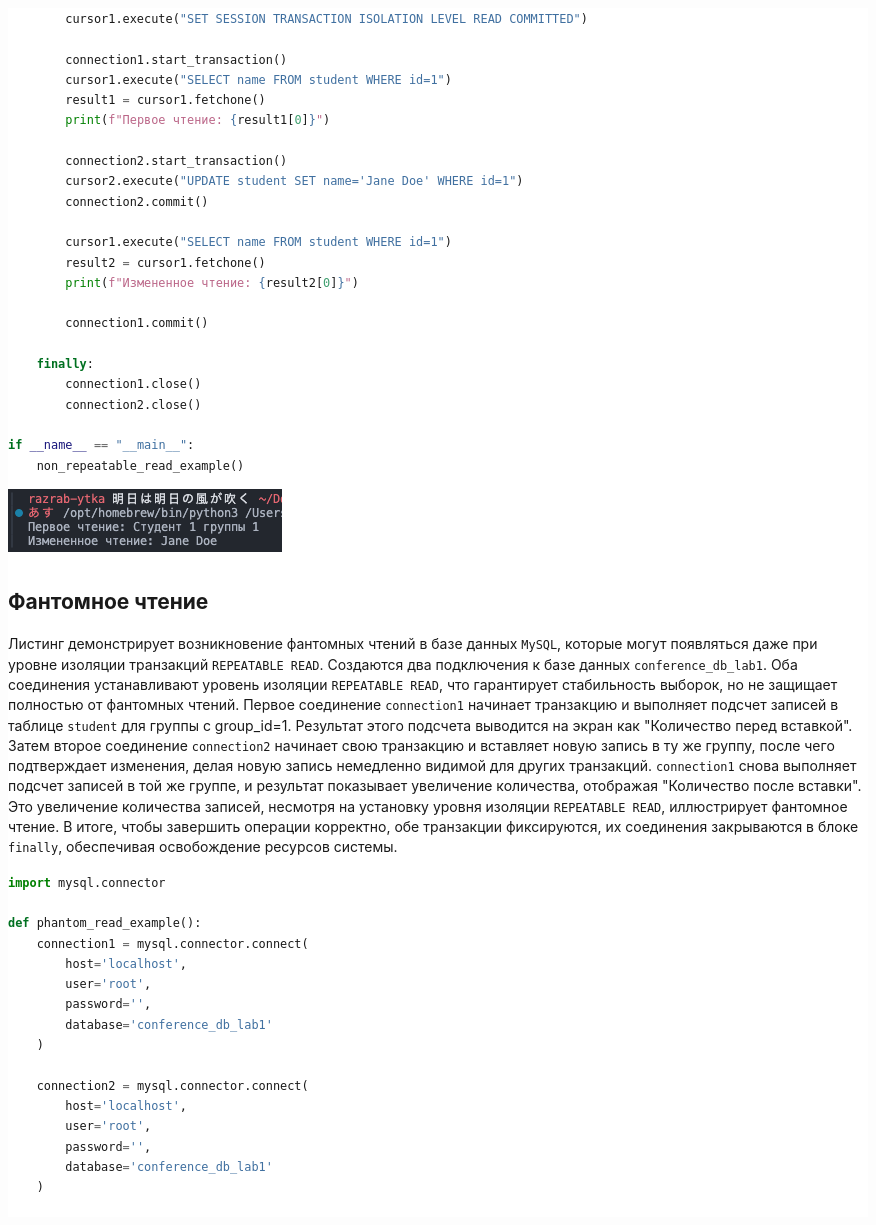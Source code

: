 ```py
        cursor1.execute("SET SESSION TRANSACTION ISOLATION LEVEL READ COMMITTED")
        
        connection1.start_transaction()
        cursor1.execute("SELECT name FROM student WHERE id=1")
        result1 = cursor1.fetchone()
        print(f"Первое чтение: {result1[0]}")
        
        connection2.start_transaction()
        cursor2.execute("UPDATE student SET name='Jane Doe' WHERE id=1")
        connection2.commit()
        
        cursor1.execute("SELECT name FROM student WHERE id=1")
        result2 = cursor1.fetchone()
        print(f"Измененное чтение: {result2[0]}")
        
        connection1.commit()
        
    finally:
        connection1.close()
        connection2.close()

if __name__ == "__main__":
    non_repeatable_read_example()
```

![Результат выполнения](report_images/image-7.png)

## Фантомное чтение

Листинг демонстрирует возникновение фантомных чтений в базе данных `MySQL`, которые могут появляться даже при уровне изоляции транзакций `REPEATABLE READ`. Создаются два подключения к базе данных `conference_db_lab1`. Оба соединения устанавливают уровень изоляции `REPEATABLE READ`, что гарантирует стабильность выборок, но не защищает полностью от фантомных чтений. Первое соединение `connection1` начинает транзакцию и выполняет подсчет записей в таблице `student` для группы с group_id=1. Результат этого подсчета выводится на экран как "Количество перед вставкой". Затем второе соединение `connection2` начинает свою транзакцию и вставляет новую запись в ту же группу, после чего подтверждает изменения, делая новую запись немедленно видимой для других транзакций. `connection1` снова выполняет подсчет записей в той же группе, и результат показывает увеличение количества, отображая "Количество после вставки". Это увеличение количества записей, несмотря на установку уровня изоляции `REPEATABLE READ`, иллюстрирует фантомное чтение. В итоге, чтобы завершить операции корректно, обе транзакции фиксируются, их соединения закрываются в блоке `finally`, обеспечивая освобождение ресурсов системы.

```py
import mysql.connector

def phantom_read_example():
    connection1 = mysql.connector.connect(
        host='localhost',
        user='root',
        password='',
        database='conference_db_lab1'
    )
    
    connection2 = mysql.connector.connect(
        host='localhost',
        user='root',
        password='',
        database='conference_db_lab1'
    )
    
```